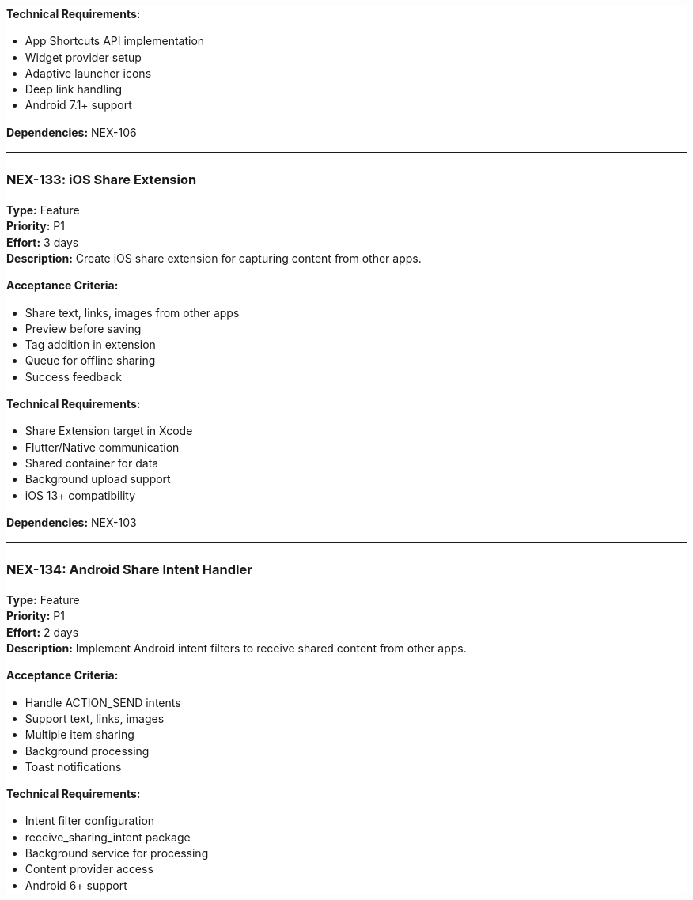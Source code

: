 **Technical Requirements:**
- App Shortcuts API implementation
- Widget provider setup
- Adaptive launcher icons
- Deep link handling
- Android 7.1+ support

**Dependencies:** NEX-106

---

### NEX-133: iOS Share Extension
**Type:** Feature  
**Priority:** P1  
**Effort:** 3 days  
**Description:** Create iOS share extension for capturing content from other apps.

**Acceptance Criteria:**
- Share text, links, images from other apps
- Preview before saving
- Tag addition in extension
- Queue for offline sharing
- Success feedback

**Technical Requirements:**
- Share Extension target in Xcode
- Flutter/Native communication
- Shared container for data
- Background upload support
- iOS 13+ compatibility

**Dependencies:** NEX-103

---

### NEX-134: Android Share Intent Handler
**Type:** Feature  
**Priority:** P1  
**Effort:** 2 days  
**Description:** Implement Android intent filters to receive shared content from other apps.

**Acceptance Criteria:**
- Handle ACTION_SEND intents
- Support text, links, images
- Multiple item sharing
- Background processing
- Toast notifications

**Technical Requirements:**
- Intent filter configuration
- receive_sharing_intent package
- Background service for processing
- Content provider access
- Android 6+ support

